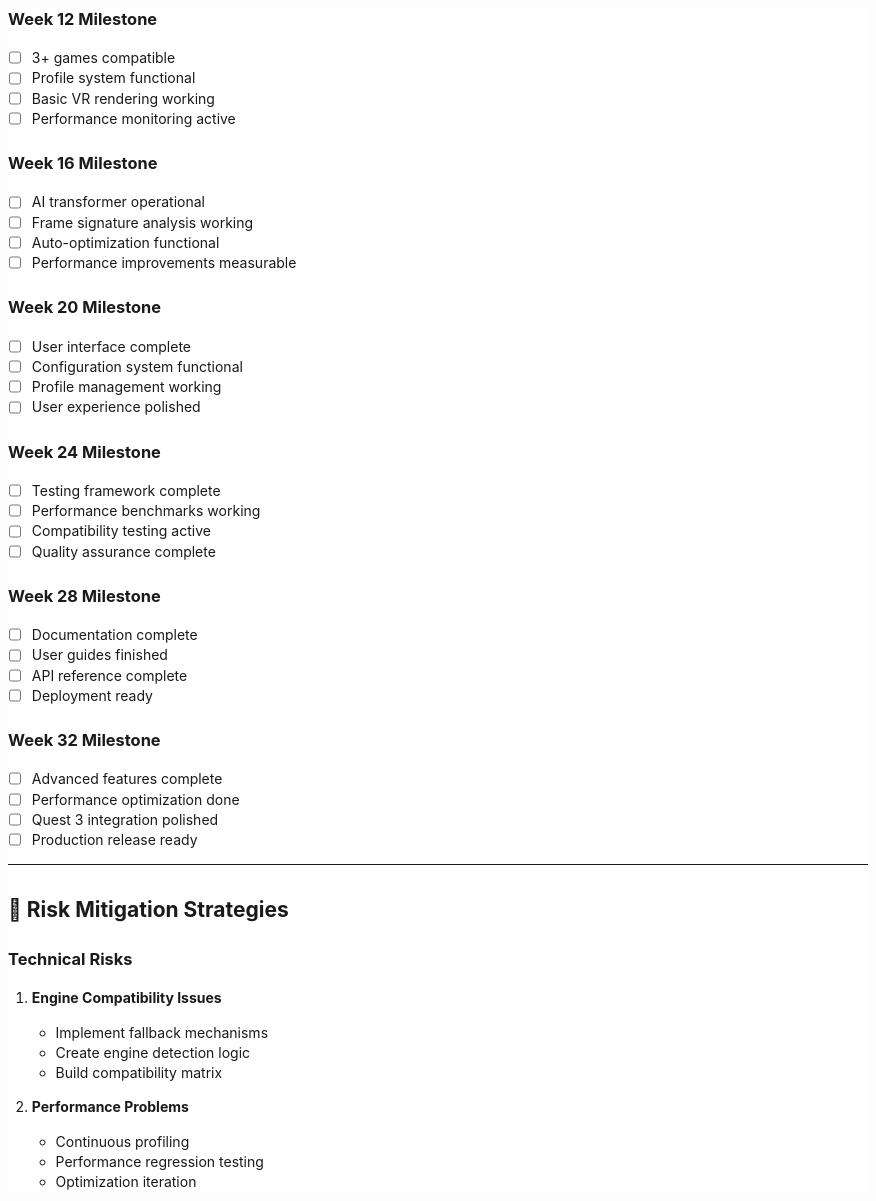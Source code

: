 ### Week 12 Milestone
- [ ] 3+ games compatible
- [ ] Profile system functional
- [ ] Basic VR rendering working
- [ ] Performance monitoring active

### Week 16 Milestone
- [ ] AI transformer operational
- [ ] Frame signature analysis working
- [ ] Auto-optimization functional
- [ ] Performance improvements measurable

### Week 20 Milestone
- [ ] User interface complete
- [ ] Configuration system functional
- [ ] Profile management working
- [ ] User experience polished

### Week 24 Milestone
- [ ] Testing framework complete
- [ ] Performance benchmarks working
- [ ] Compatibility testing active
- [ ] Quality assurance complete

### Week 28 Milestone
- [ ] Documentation complete
- [ ] User guides finished
- [ ] API reference complete
- [ ] Deployment ready

### Week 32 Milestone
- [ ] Advanced features complete
- [ ] Performance optimization done
- [ ] Quest 3 integration polished
- [ ] Production release ready

---

## 🚧 **Risk Mitigation Strategies**

### Technical Risks
1. **Engine Compatibility Issues**
   - Implement fallback mechanisms
   - Create engine detection logic
   - Build compatibility matrix

2. **Performance Problems**
   - Continuous profiling
   - Performance regression testing
   - Optimization iteration
